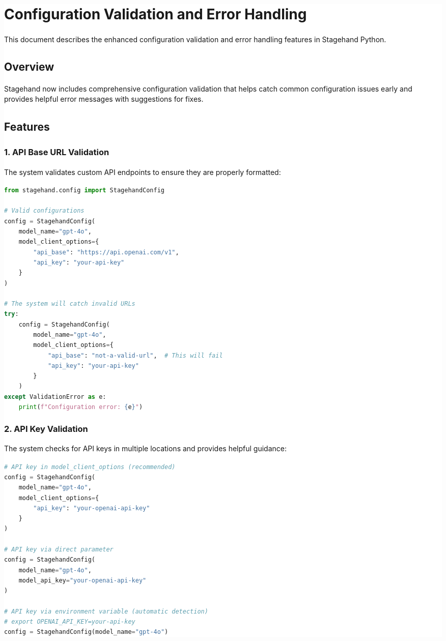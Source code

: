 # Configuration Validation and Error Handling

This document describes the enhanced configuration validation and error handling features in Stagehand Python.

## Overview

Stagehand now includes comprehensive configuration validation that helps catch common configuration issues early and provides helpful error messages with suggestions for fixes.

## Features

### 1. API Base URL Validation

The system validates custom API endpoints to ensure they are properly formatted:

```python
from stagehand.config import StagehandConfig

# Valid configurations
config = StagehandConfig(
    model_name="gpt-4o",
    model_client_options={
        "api_base": "https://api.openai.com/v1",
        "api_key": "your-api-key"
    }
)

# The system will catch invalid URLs
try:
    config = StagehandConfig(
        model_name="gpt-4o",
        model_client_options={
            "api_base": "not-a-valid-url",  # This will fail
            "api_key": "your-api-key"
        }
    )
except ValidationError as e:
    print(f"Configuration error: {e}")
```

### 2. API Key Validation

The system checks for API keys in multiple locations and provides helpful guidance:

```python
# API key in model_client_options (recommended)
config = StagehandConfig(
    model_name="gpt-4o",
    model_client_options={
        "api_key": "your-openai-api-key"
    }
)

# API key via direct parameter
config = StagehandConfig(
    model_name="gpt-4o",
    model_api_key="your-openai-api-key"
)

# API key via environment variable (automatic detection)
# export OPENAI_API_KEY=your-api-key
config = StagehandConfig(model_name="gpt-4o")
```